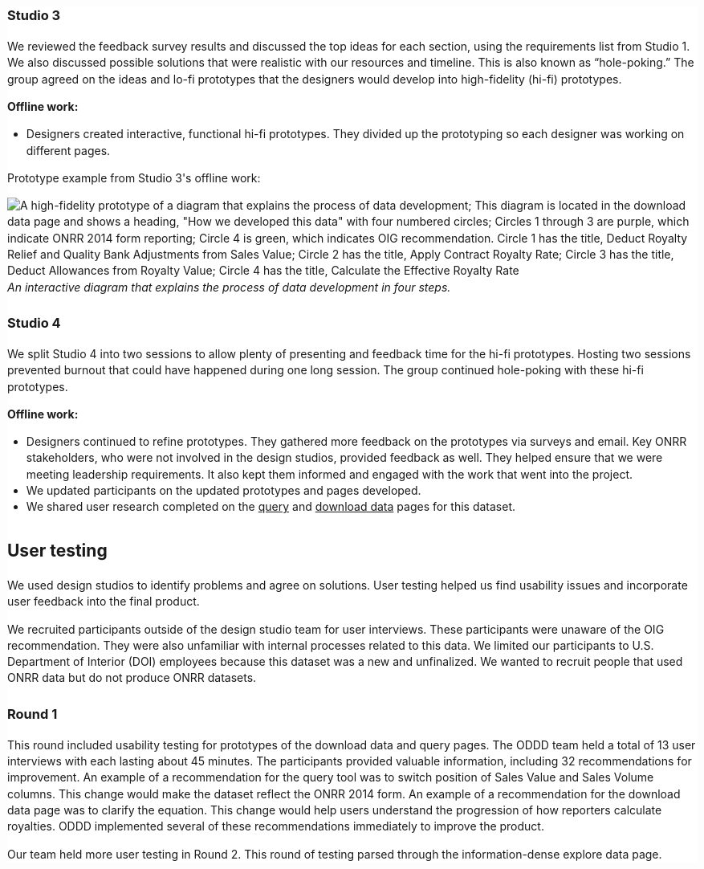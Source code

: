 ### Studio 3
We reviewed the feedback survey results and discussed the top ideas for each section, using the requirements list from Studio 1. We also discussed possible solutions that were realistic with our resources and timeline. This is also known as “hole-poking.” The group agreed on the ideas and lo-fi prototypes that the designers would develop into high-fidelity (hi-fi) prototypes.

**Offline work:**
- Designers created interactive, functional hi-fi prototypes. They divided up the prototyping so each designer was working on different pages.

Prototype example from Studio 3's offline work:

![A high-fidelity prototype of a diagram that explains the process of data development; This diagram is located in the download data page and shows a heading, "How we developed this data" with four numbered circles; Circles 1 through 3 are purple, which indicate ONRR 2014 form reporting; Circle 4 is green, which indicates OIG recommendation. Circle 1 has the title, Deduct Royalty Relief and Quality Bank Adjustments from Sales Value; Circle 2 has the title, Apply Contract Royalty Rate; Circle 3 has the title, Deduct Allowances from Royalty Value; Circle 4 has the title, Calculate the Effective Royalty Rate](Prototype3.PNG)
*An interactive diagram that explains the process of data development in four steps.*

### Studio 4
We split Studio 4 into two sessions to allow plenty of presenting and feedback time for the hi-fi prototypes. Hosting two sessions prevented burnout that could have happened during one long session. The group continued hole-poking with these hi-fi prototypes.

**Offline work:**
- Designers continued to refine prototypes. They gathered more feedback on the prototypes via surveys and email. Key ONRR stakeholders, who were not involved in the design studios, provided feedback as well. They helped ensure that we were meeting leadership requirements. It also kept them informed and engaged with the work that went into the project.
- We updated participants on the updated prototypes and pages developed. 
- We shared user research completed on the [query](https://revenuedata.doi.gov/query-data/?dataType=Federal%20Sales) and [download data](https://revenuedata.doi.gov/downloads/federal-sales/) pages for this dataset.

## User testing
We used design studios to identify problems and agree on solutions. User testing helped us find usability issues and incorporate user feedback into the final product.

We recruited participants outside of the design studio team for user interviews. These participants were unaware of the OIG recommendation. They were also unfamiliar with internal processes related to this data. We limited our participants to U.S. Department of Interior (DOI) employees because this dataset was a new and unfinalized. We wanted to recruit people that used ONRR data but do not produce ONRR datasets. 

### Round 1
This round included usability testing for prototypes of the download data and query pages. The ODDD team held a total of 13 user interviews with each lasting about 45 minutes. The participants provided valuable information, including 32 recommendations for improvement. An example of a recommendation for the query tool was to switch position of Sales Value and Sales Volume columns. This change would make the dataset reflect the ONRR 2014 form. An example of a recommendation for the download data page was to clarify the equation. This change would help users understand the progression of how reporters calculate royalties. ODDD implemented several of these recommendations immediately to improve the product.

Our team held more user testing in Round 2. This round of testing parsed through the information-dense explore data page.
